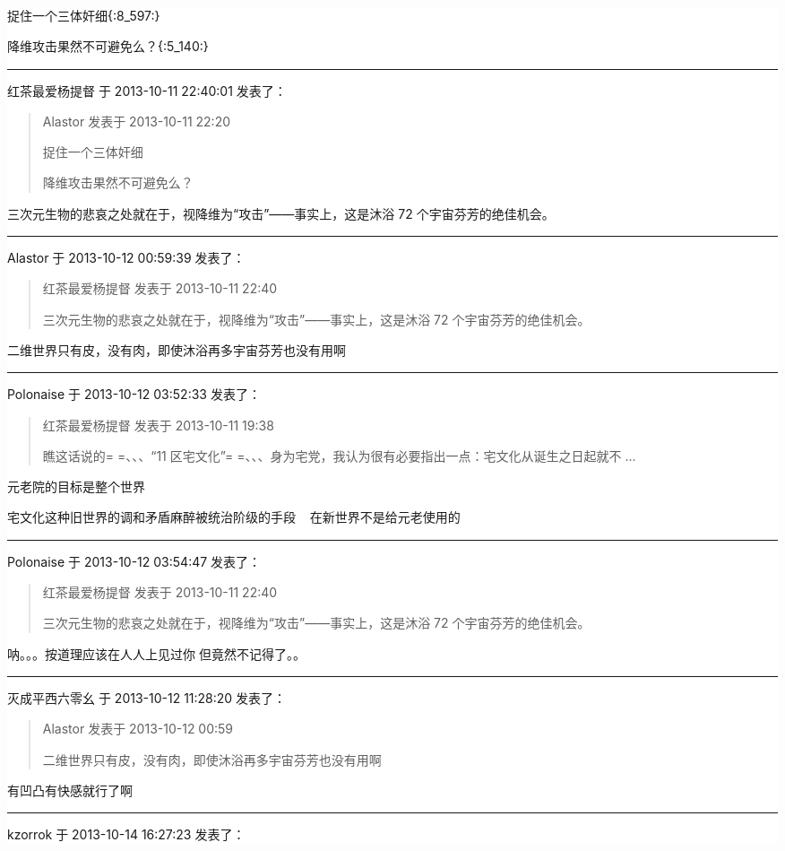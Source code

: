 捉住一个三体奸细{:8_597:}

降维攻击果然不可避免么？{:5_140:}

---

红茶最爱杨提督 于 2013-10-11 22:40:01 发表了：

> Alastor 发表于 2013-10-11 22:20
>
> 捉住一个三体奸细
>
> 降维攻击果然不可避免么？

三次元生物的悲哀之处就在于，视降维为“攻击”——事实上，这是沐浴 72 个宇宙芬芳的绝佳机会。

---

Alastor 于 2013-10-12 00:59:39 发表了：

> 红茶最爱杨提督 发表于 2013-10-11 22:40
>
> 三次元生物的悲哀之处就在于，视降维为“攻击”——事实上，这是沐浴 72 个宇宙芬芳的绝佳机会。

二维世界只有皮，没有肉，即使沐浴再多宇宙芬芳也没有用啊

---

Polonaise 于 2013-10-12 03:52:33 发表了：

> 红茶最爱杨提督 发表于 2013-10-11 19:38
>
> 瞧这话说的= =、、、“11 区宅文化”= =、、、身为宅党，我认为很有必要指出一点：宅文化从诞生之日起就不 ...

元老院的目标是整个世界

宅文化这种旧世界的调和矛盾麻醉被统治阶级的手段    在新世界不是给元老使用的

---

Polonaise 于 2013-10-12 03:54:47 发表了：

> 红茶最爱杨提督 发表于 2013-10-11 22:40
>
> 三次元生物的悲哀之处就在于，视降维为“攻击”——事实上，这是沐浴 72 个宇宙芬芳的绝佳机会。

呐。。。按道理应该在人人上见过你 但竟然不记得了。。

---

灭成平西六零幺 于 2013-10-12 11:28:20 发表了：

> Alastor 发表于 2013-10-12 00:59
>
> 二维世界只有皮，没有肉，即使沐浴再多宇宙芬芳也没有用啊

有凹凸有快感就行了啊

---

kzorrok 于 2013-10-14 16:27:23 发表了：
